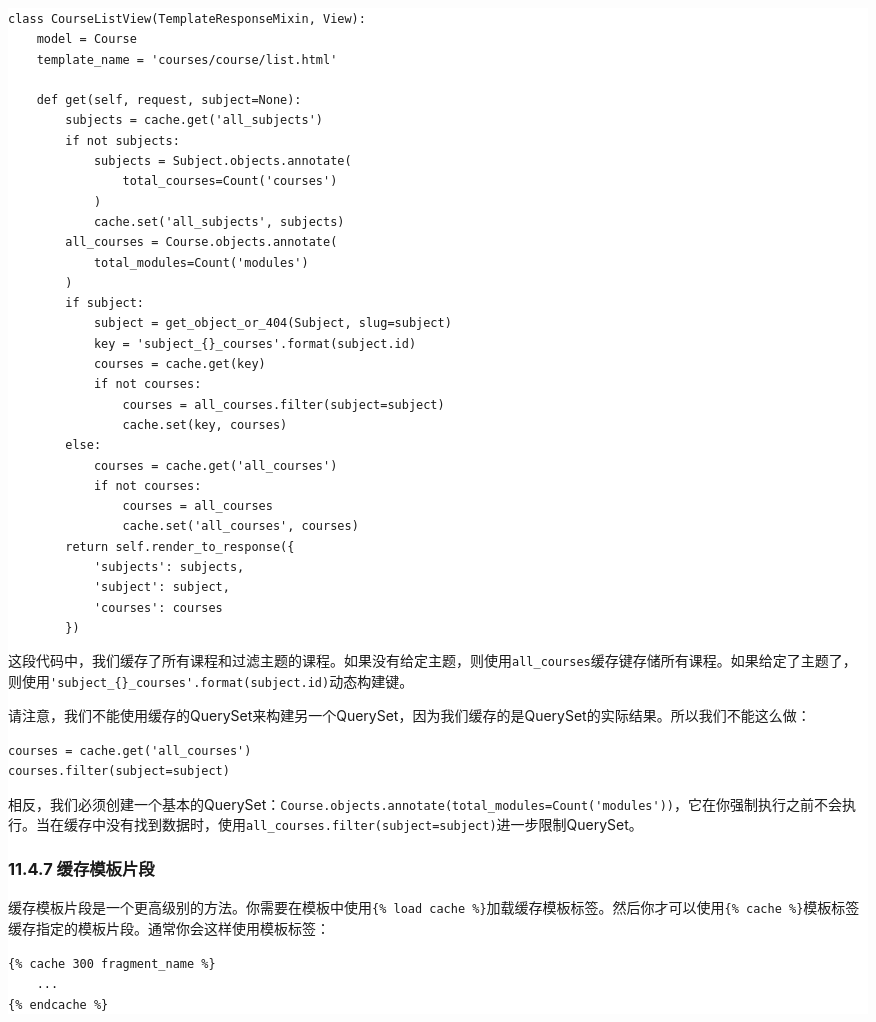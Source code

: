 ```
class CourseListView(TemplateResponseMixin, View):
    model = Course
    template_name = 'courses/course/list.html'

    def get(self, request, subject=None):
        subjects = cache.get('all_subjects')
        if not subjects:
            subjects = Subject.objects.annotate(
                total_courses=Count('courses')
            )
            cache.set('all_subjects', subjects)
        all_courses = Course.objects.annotate(
            total_modules=Count('modules')
        )
        if subject:
            subject = get_object_or_404(Subject, slug=subject)
            key = 'subject_{}_courses'.format(subject.id)
            courses = cache.get(key)
            if not courses:
                courses = all_courses.filter(subject=subject)
                cache.set(key, courses)
        else:
            courses = cache.get('all_courses')
            if not courses:
                courses = all_courses
                cache.set('all_courses', courses)
        return self.render_to_response({
            'subjects': subjects,
            'subject': subject,
            'courses': courses
        })
```
这段代码中，我们缓存了所有课程和过滤主题的课程。如果没有给定主题，则使用`all_courses`缓存键存储所有课程。如果给定了主题了，则使用`'subject_{}_courses'.format(subject.id)`动态构建键。

请注意，我们不能使用缓存的QuerySet来构建另一个QuerySet，因为我们缓存的是QuerySet的实际结果。所以我们不能这么做：

```
courses = cache.get('all_courses')
courses.filter(subject=subject)
```

相反，我们必须创建一个基本的QuerySet：`Course.objects.annotate(total_modules=Count('modules'))`，它在你强制执行之前不会执行。当在缓存中没有找到数据时，使用`all_courses.filter(subject=subject)`进一步限制QuerySet。

### 11.4.7 缓存模板片段

缓存模板片段是一个更高级别的方法。你需要在模板中使用`{% load cache %}`加载缓存模板标签。然后你才可以使用`{% cache %}`模板标签缓存指定的模板片段。通常你会这样使用模板标签：

```
{% cache 300 fragment_name %}
	...
{% endcache %}
```
